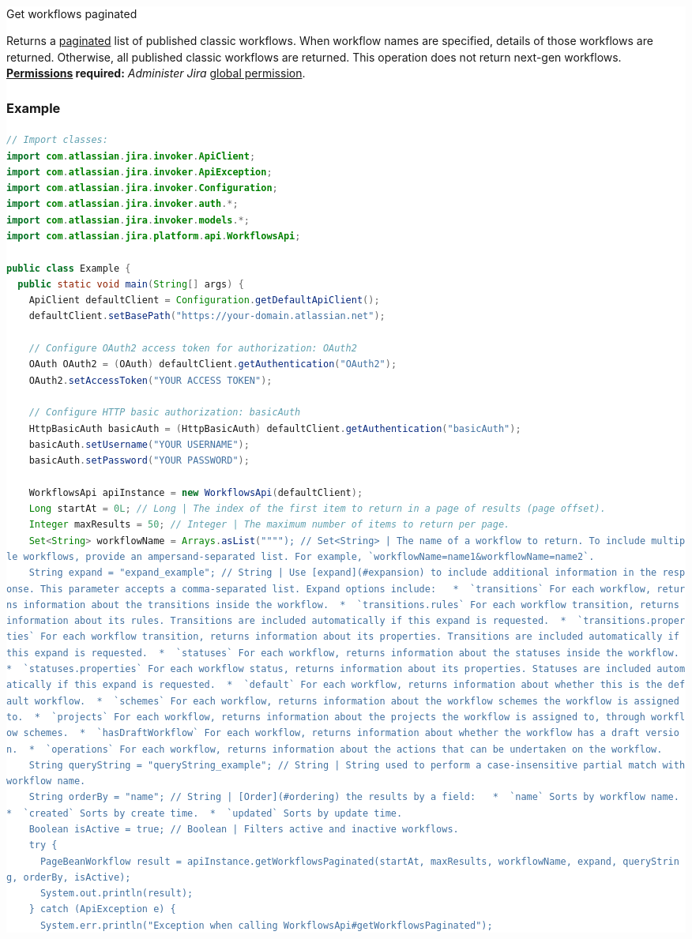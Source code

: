 Get workflows paginated

Returns a [paginated](#pagination) list of published classic workflows. When workflow names are specified, details of those workflows are returned. Otherwise, all published classic workflows are returned.  This operation does not return next-gen workflows.  **[Permissions](#permissions) required:** *Administer Jira* [global permission](https://confluence.atlassian.com/x/x4dKLg).

### Example
```java
// Import classes:
import com.atlassian.jira.invoker.ApiClient;
import com.atlassian.jira.invoker.ApiException;
import com.atlassian.jira.invoker.Configuration;
import com.atlassian.jira.invoker.auth.*;
import com.atlassian.jira.invoker.models.*;
import com.atlassian.jira.platform.api.WorkflowsApi;

public class Example {
  public static void main(String[] args) {
    ApiClient defaultClient = Configuration.getDefaultApiClient();
    defaultClient.setBasePath("https://your-domain.atlassian.net");
    
    // Configure OAuth2 access token for authorization: OAuth2
    OAuth OAuth2 = (OAuth) defaultClient.getAuthentication("OAuth2");
    OAuth2.setAccessToken("YOUR ACCESS TOKEN");

    // Configure HTTP basic authorization: basicAuth
    HttpBasicAuth basicAuth = (HttpBasicAuth) defaultClient.getAuthentication("basicAuth");
    basicAuth.setUsername("YOUR USERNAME");
    basicAuth.setPassword("YOUR PASSWORD");

    WorkflowsApi apiInstance = new WorkflowsApi(defaultClient);
    Long startAt = 0L; // Long | The index of the first item to return in a page of results (page offset).
    Integer maxResults = 50; // Integer | The maximum number of items to return per page.
    Set<String> workflowName = Arrays.asList(""""); // Set<String> | The name of a workflow to return. To include multiple workflows, provide an ampersand-separated list. For example, `workflowName=name1&workflowName=name2`.
    String expand = "expand_example"; // String | Use [expand](#expansion) to include additional information in the response. This parameter accepts a comma-separated list. Expand options include:   *  `transitions` For each workflow, returns information about the transitions inside the workflow.  *  `transitions.rules` For each workflow transition, returns information about its rules. Transitions are included automatically if this expand is requested.  *  `transitions.properties` For each workflow transition, returns information about its properties. Transitions are included automatically if this expand is requested.  *  `statuses` For each workflow, returns information about the statuses inside the workflow.  *  `statuses.properties` For each workflow status, returns information about its properties. Statuses are included automatically if this expand is requested.  *  `default` For each workflow, returns information about whether this is the default workflow.  *  `schemes` For each workflow, returns information about the workflow schemes the workflow is assigned to.  *  `projects` For each workflow, returns information about the projects the workflow is assigned to, through workflow schemes.  *  `hasDraftWorkflow` For each workflow, returns information about whether the workflow has a draft version.  *  `operations` For each workflow, returns information about the actions that can be undertaken on the workflow.
    String queryString = "queryString_example"; // String | String used to perform a case-insensitive partial match with workflow name.
    String orderBy = "name"; // String | [Order](#ordering) the results by a field:   *  `name` Sorts by workflow name.  *  `created` Sorts by create time.  *  `updated` Sorts by update time.
    Boolean isActive = true; // Boolean | Filters active and inactive workflows.
    try {
      PageBeanWorkflow result = apiInstance.getWorkflowsPaginated(startAt, maxResults, workflowName, expand, queryString, orderBy, isActive);
      System.out.println(result);
    } catch (ApiException e) {
      System.err.println("Exception when calling WorkflowsApi#getWorkflowsPaginated");
```